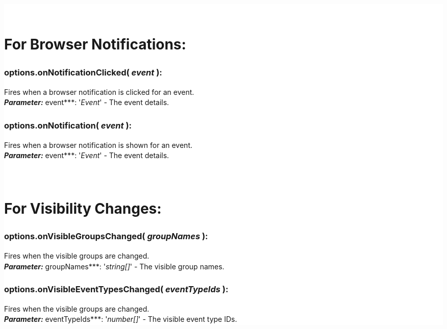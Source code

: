 
<br>
<h1>For Browser Notifications:</h1>

### **options.onNotificationClicked( *event* )**:
Fires when a browser notification is clicked for an event.
<br>
***Parameter:*** event***: '*Event*' - The event details.

### **options.onNotification( *event* )**:
Fires when a browser notification is shown for an event.
<br>
***Parameter:*** event***: '*Event*' - The event details.


<br>
<h1>For Visibility Changes:</h1>

### **options.onVisibleGroupsChanged( *groupNames* )**:
Fires when the visible groups are changed.
<br>
***Parameter:*** groupNames***: '*string[]*' - The visible group names.

### **options.onVisibleEventTypesChanged( *eventTypeIds* )**:
Fires when the visible groups are changed.
<br>
***Parameter:*** eventTypeIds***: '*number[]*' - The visible event type IDs.